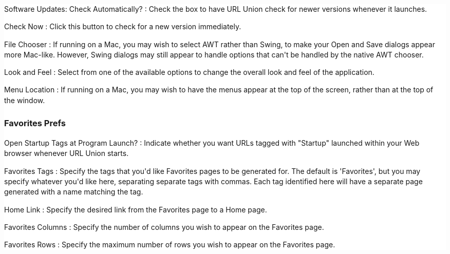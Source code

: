 Software Updates: Check Automatically?
:    Check the box to have URL Union check for newer versions whenever it launches.

Check Now
:    Click this button to check for a new version immediately.

File Chooser
:    If running on a Mac, you may wish to select AWT rather than Swing, to make your Open and Save dialogs appear more Mac-like. However, Swing dialogs may still appear to handle options that can't be handled by the native AWT chooser.

Look and Feel
:    Select from one of the available options to change the overall look and feel of the application.

Menu Location
:    If running on a Mac, you may wish to have the menus appear at the top of the screen, rather than at the top of the window.

<h3 id="favorites-prefs">Favorites Prefs</h3>


Open Startup Tags at Program Launch?
:    Indicate whether you want URLs tagged with "Startup" launched within your Web browser whenever URL Union starts.

Favorites Tags
:    Specify the tags that you'd like Favorites pages to be generated for. The default is 'Favorites', but you may specify whatever you'd like here, separating separate tags with commas. Each tag identified here will have a separate page generated with a name matching the tag.

Home Link
:    Specify the desired link from the Favorites page to a Home page.

Favorites Columns
:    Specify the number of columns you wish to appear on the Favorites page.

Favorites Rows
:    Specify the maximum number of rows you wish to appear on the Favorites page.

[java]:       http://www.java.com/
[pspub]:      http://www.powersurgepub.com/
[downloads]:  http://www.powersurgepub.com/downloads.html
[osd]:		  http://opensource.org/osd
[gnu]:        http://www.gnu.org/licenses/
[apache]:	     http://www.apache.org/licenses/LICENSE-2.0.html
[markdown]:		http://daringfireball.net/projects/markdown/
[multimarkdown]:  http://fletcher.github.com/peg-multimarkdown/

[wikiq]:     http://www.wikiquote.org
[support]:   mailto:support@powersurgepub.com
[fortune]:   http://en.wikipedia.org/wiki/Fortune_(Unix)
[opml]:      http://en.wikipedia.org/wiki/OPML
[textile]:   http://en.wikipedia.org/wiki/Textile_(markup_language)
[pw]:        http://www.portablewisdom.org

[store]:     http://www.powersurgepub.com/store.html

[pegdown]:   https://github.com/sirthias/pegdown/blob/master/LICENSE
[parboiled]: https://github.com/sirthias/parboiled/blob/master/LICENSE
[Mathias]:   https://github.com/sirthias

[club]:         clubplanner.html
[filedir]:      filedir.html
[metamarkdown]: metamarkdown.html
[template]:     template.html

[mozilla]:    http://www.mozilla.org/MPL/2.0/


